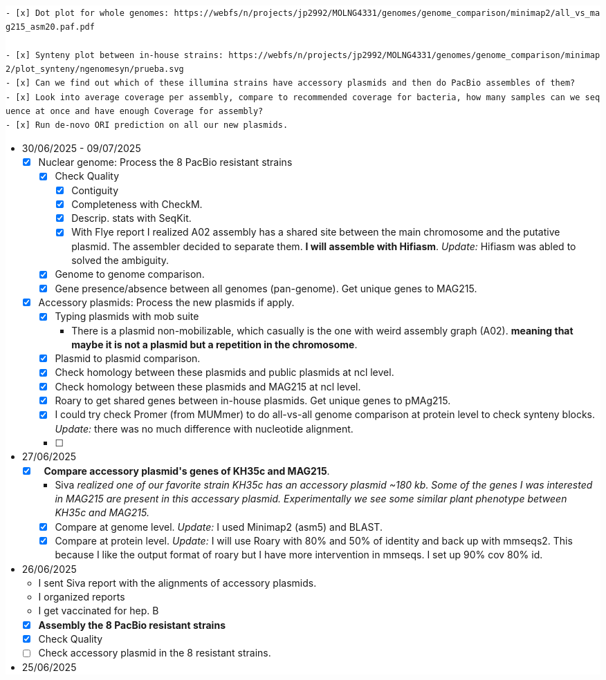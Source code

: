 	- [x] Dot plot for whole genomes: https://webfs/n/projects/jp2992/MOLNG4331/genomes/genome_comparison/minimap2/all_vs_mag215_asm20.paf.pdf
	
	- [x] Synteny plot between in-house strains: https://webfs/n/projects/jp2992/MOLNG4331/genomes/genome_comparison/minimap2/plot_synteny/ngenomesyn/prueba.svg
	- [x] Can we find out which of these illumina strains have accessory plasmids and then do PacBio assembles of them?
	- [x] Look into average coverage per assembly, compare to recommended coverage for bacteria, how many samples can we sequence at once and have enough Coverage for assembly?  
	- [x] Run de-novo ORI prediction on all our new plasmids.  

* 30/06/2025 - 09/07/2025
	- [x] Nuclear genome: Process the 8 PacBio resistant strains
		- [x] Check Quality
			- [x] Contiguity 
			- [x] Completeness with CheckM.
			- [x] Descrip. stats with SeqKit.
			- [x] With Flye report I realized A02 assembly has a shared site between the main chromosome and the putative plasmid. The assembler decided to separate them. **I will assemble with Hifiasm**. *Update:* Hifiasm was abled to solved the ambiguity.
		- [x] Genome to genome comparison.
		- [x] Gene presence/absence between all genomes (pan-genome). Get unique genes to MAG215.
	- [x] Accessory plasmids: Process the new plasmids if apply.
		- [x] Typing plasmids with mob suite
			- There is a plasmid non-mobilizable, which casually is the one with weird assembly graph (A02). **meaning that maybe it is not a plasmid but a repetition in the chromosome**.
		- [x] Plasmid to plasmid comparison.
		- [x] Check homology between these plasmids and public plasmids at ncl level.
		- [x] Check homology between these plasmids and MAG215 at ncl level.
		- [x] Roary to get shared genes between in-house plasmids. Get unique genes to pMAg215.
		- [x] I could try check Promer (from MUMmer) to do all-vs-all genome comparison at protein level to check synteny blocks. *Update:* there was no much difference with nucleotide alignment.
		- [ ] 

* 27/06/2025
	- [x]   **Compare accessory plasmid's genes of KH35c and MAG215**.
		- Siva *realized one of our favorite strain KH35c has an accessory plasmid ~180 kb. Some of the genes I was interested in MAG215 are present in this accessary plasmid. Experimentally we see some similar plant phenotype between KH35c and MAG215.*
		- [x] Compare at genome level. *Update:* I used Minimap2 (asm5) and BLAST.
		- [x] Compare at protein level. *Update:* I will use Roary with 80% and 50% of identity and back up with mmseqs2. This because I like the output format of roary but I have more intervention in mmseqs. I set up 90% cov 80% id.

* 26/06/2025
	* I sent Siva report with the alignments of accessory plasmids. 
	* I organized reports
	 * I get vaccinated for hep. B 
	- [x] **Assembly the 8 PacBio resistant strains**
	- [x] Check Quality
	- [ ] Check accessory plasmid in the 8 resistant strains.

* 25/06/2025
